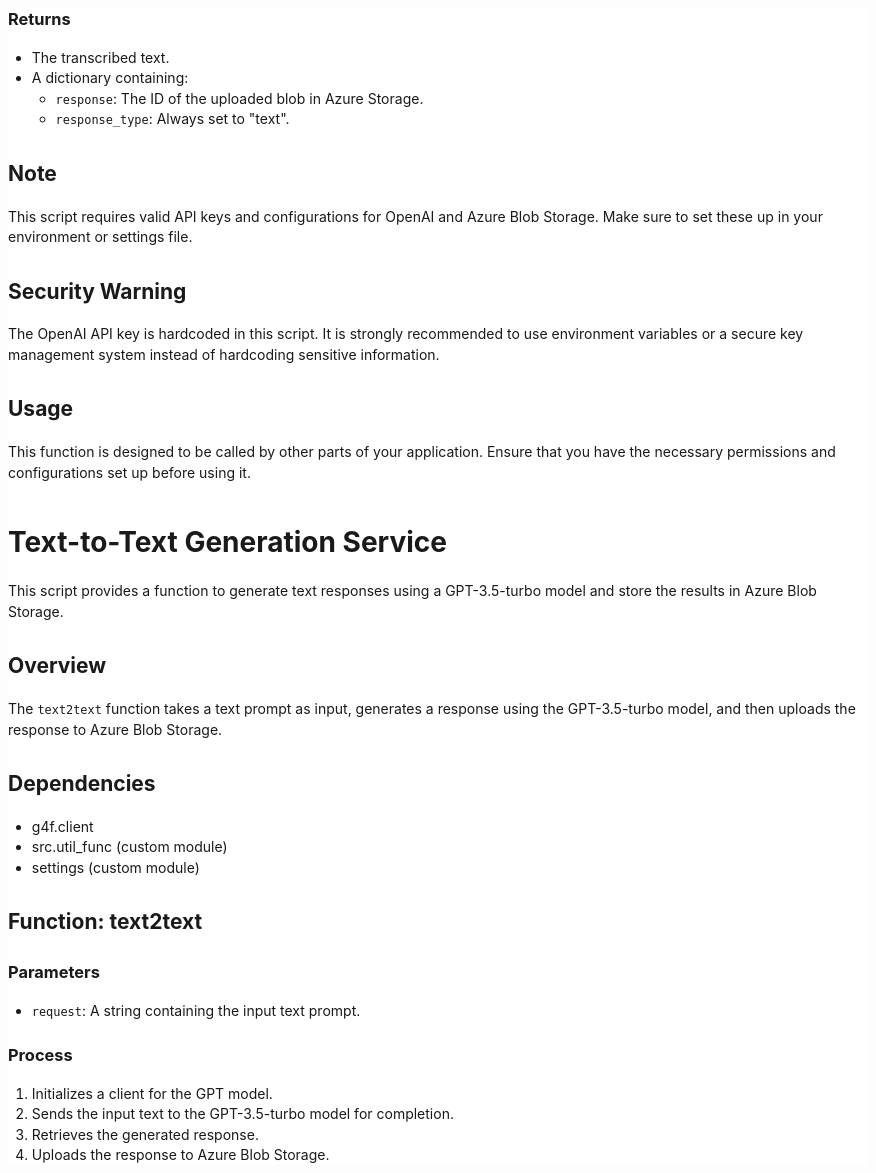 ### Returns

- The transcribed text.
- A dictionary containing:
  - `response`: The ID of the uploaded blob in Azure Storage.
  - `response_type`: Always set to "text".

## Note

This script requires valid API keys and configurations for OpenAI and Azure Blob Storage. Make sure to set these up in your environment or settings file.

## Security Warning

The OpenAI API key is hardcoded in this script. It is strongly recommended to use environment variables or a secure key management system instead of hardcoding sensitive information.

## Usage

This function is designed to be called by other parts of your application. Ensure that you have the necessary permissions and configurations set up before using it.


# Text-to-Text Generation Service

This script provides a function to generate text responses using a GPT-3.5-turbo model and store the results in Azure Blob Storage.

## Overview

The `text2text` function takes a text prompt as input, generates a response using the GPT-3.5-turbo model, and then uploads the response to Azure Blob Storage.

## Dependencies

- g4f.client
- src.util_func (custom module)
- settings (custom module)

## Function: text2text

### Parameters

- `request`: A string containing the input text prompt.

### Process

1. Initializes a client for the GPT model.
2. Sends the input text to the GPT-3.5-turbo model for completion.
3. Retrieves the generated response.
4. Uploads the response to Azure Blob Storage.

